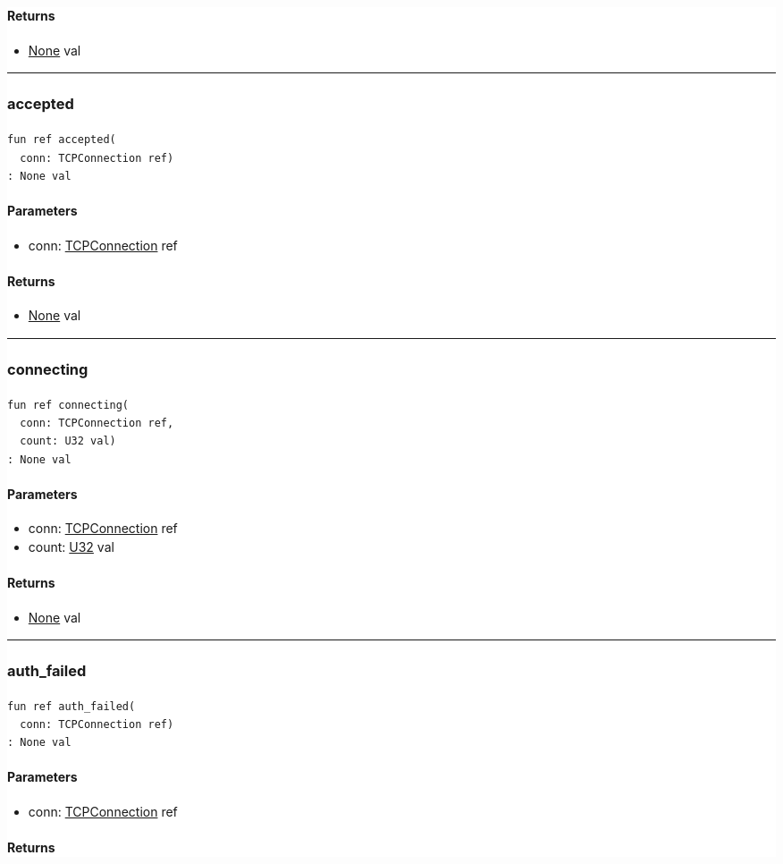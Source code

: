 #### Returns

* [None](builtin-None) val

---

### accepted

```pony
fun ref accepted(
  conn: TCPConnection ref)
: None val
```
#### Parameters

*   conn: [TCPConnection](net-TCPConnection) ref

#### Returns

* [None](builtin-None) val

---

### connecting

```pony
fun ref connecting(
  conn: TCPConnection ref,
  count: U32 val)
: None val
```
#### Parameters

*   conn: [TCPConnection](net-TCPConnection) ref
*   count: [U32](builtin-U32) val

#### Returns

* [None](builtin-None) val

---

### auth_failed

```pony
fun ref auth_failed(
  conn: TCPConnection ref)
: None val
```
#### Parameters

*   conn: [TCPConnection](net-TCPConnection) ref

#### Returns
